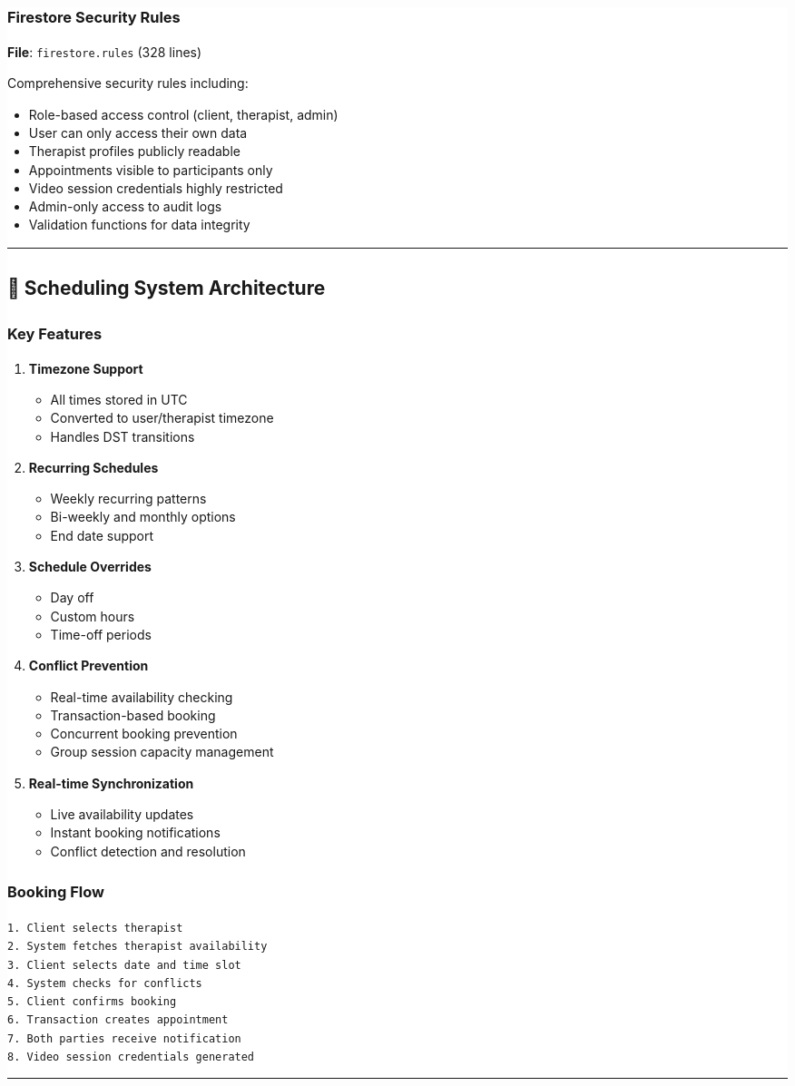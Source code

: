 ### Firestore Security Rules

**File**: `firestore.rules` (328 lines)

Comprehensive security rules including:
- Role-based access control (client, therapist, admin)
- User can only access their own data
- Therapist profiles publicly readable
- Appointments visible to participants only
- Video session credentials highly restricted
- Admin-only access to audit logs
- Validation functions for data integrity

---

## 📅 Scheduling System Architecture

### Key Features

1. **Timezone Support**
   - All times stored in UTC
   - Converted to user/therapist timezone
   - Handles DST transitions

2. **Recurring Schedules**
   - Weekly recurring patterns
   - Bi-weekly and monthly options
   - End date support

3. **Schedule Overrides**
   - Day off
   - Custom hours
   - Time-off periods

4. **Conflict Prevention**
   - Real-time availability checking
   - Transaction-based booking
   - Concurrent booking prevention
   - Group session capacity management

5. **Real-time Synchronization**
   - Live availability updates
   - Instant booking notifications
   - Conflict detection and resolution

### Booking Flow

```
1. Client selects therapist
2. System fetches therapist availability
3. Client selects date and time slot
4. System checks for conflicts
5. Client confirms booking
6. Transaction creates appointment
7. Both parties receive notification
8. Video session credentials generated
```

---